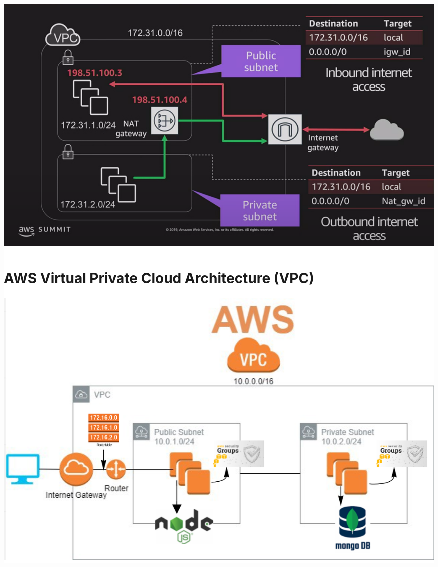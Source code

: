 ![AWS diagram](diagrams/aws_subnets2.png)

# AWS Virtual Private Cloud Architecture (VPC)
![AWS diagram](diagrams/aws_db.png)
